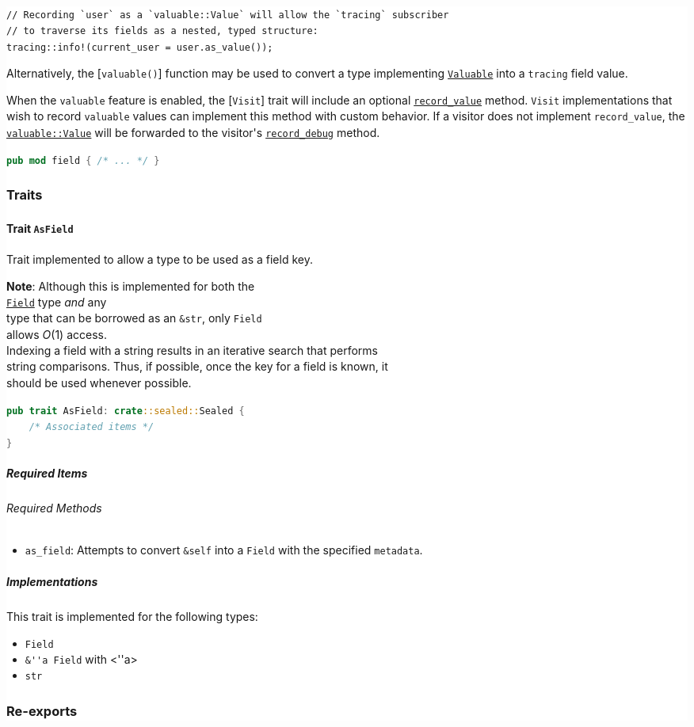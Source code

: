 ```ignore
// Recording `user` as a `valuable::Value` will allow the `tracing` subscriber
// to traverse its fields as a nested, typed structure:
tracing::info!(current_user = user.as_value());
```

Alternatively, the [`valuable()`] function may be used to convert a type
implementing [`Valuable`] into a `tracing` field value.

When the `valuable` feature is enabled, the [`Visit`] trait will include an
optional [`record_value`] method. `Visit` implementations that wish to
record `valuable` values can implement this method with custom behavior.
If a visitor does not implement `record_value`, the [`valuable::Value`] will
be forwarded to the visitor's [`record_debug`] method.

[`fmt::Debug`]: std::fmt::Debug
[`fmt::Display`]: std::fmt::Debug
[`valuable`]: https://crates.io/crates/valuable
[`valuable::Valuable`]: https://docs.rs/valuable/latest/valuable/trait.Valuable.html
[`as_value`]: https://docs.rs/valuable/latest/valuable/trait.Valuable.html#tymethod.as_value
[`valuable::Value`]: https://docs.rs/valuable/latest/valuable/enum.Value.html
[`Subscriber`]: crate::Subscriber
[`record_value`]: Visit::record_value
[`record_debug`]: Visit::record_debug
[span]: mod@crate::span
[`Event`]: crate::event::Event
[`Metadata`]: crate::Metadata
[`Attributes`]: crate::span::Attributes
[`Record`]: crate::span::Record
[`new_span`]: crate::Subscriber::new_span
[`record`]: crate::Subscriber::record
[`event`]: crate::Subscriber::event

```rust
pub mod field { /* ... */ }
```

### Traits

#### Trait `AsField`

Trait implemented to allow a type to be used as a field key.

<pre class="ignore" style="white-space:normal;font:inherit;">
<strong>Note</strong>: Although this is implemented for both the
<a href="./struct.Field.html"><code>Field</code></a> type <em>and</em> any
type that can be borrowed as an <code>&str</code>, only <code>Field</code>
allows <em>O</em>(1) access.
Indexing a field with a string results in an iterative search that performs
string comparisons. Thus, if possible, once the key for a field is known, it
should be used whenever possible.
</pre>

```rust
pub trait AsField: crate::sealed::Sealed {
    /* Associated items */
}
```

##### Required Items

###### Required Methods

- `as_field`: Attempts to convert `&self` into a `Field` with the specified `metadata`.

##### Implementations

This trait is implemented for the following types:

- `Field`
- `&''a Field` with <''a>
- `str`

### Re-exports


 [msrv]: #supported-rust-versions
 [RAII]: https://github.com/rust-unofficial/patterns/blob/main/src/patterns/behavioural/RAII.md
 [examples]: https://github.com/tokio-rs/tracing/tree/master/examples
 [struct initializers]: https://doc.rust-lang.org/book/ch05-01-defining-structs.html#using-the-field-init-shorthand-when-variables-and-fields-have-the-same-name
 [target]: Metadata::target
 [parent span]: span::Attributes::parent
 [determined contextually]: span::Attributes::is_contextual
 [`fmt::Debug`]: std::fmt::Debug
 [`fmt::Display`]: std::fmt::Display
 [fmt]: std::fmt#usage
 [`Empty`]: field::Empty
 [`span!`]: span!
 [`event!`]: event!
 [`trace!`]: trace!
 [`debug!`]: debug!
 [`info!`]: info!
 [`warn!`]: warn!
 [`error!`]: error!
 [`trace_span!`]: trace_span!
 [`debug_span!`]: debug_span!
 [`info_span!`]: info_span!
 [`warn_span!`]: warn_span!
 [`error_span!`]: error_span!
 [log-tracer]: https://docs.rs/tracing-log/latest/tracing_log/#convert-log-records-to-tracing-events
 [`tracing-opentelemetry`]: https://crates.io/crates/tracing-opentelemetry
 [OpenTelemetry]: https://opentelemetry.io/
 [`tracing-honeycomb`]: https://crates.io/crates/tracing-honeycomb
 [`tracing-distributed`]: https://crates.io/crates/tracing-distributed
 [honeycomb.io]: https://www.honeycomb.io/
 [`tracing-actix-web`]: https://crates.io/crates/tracing-actix-web
 [`tracing-actix`]: https://crates.io/crates/tracing-actix
 [`axum-insights`]: https://crates.io/crates/axum-insights
 [`tracing-gelf`]: https://crates.io/crates/tracing-gelf
 [`tracing-coz`]: https://crates.io/crates/tracing-coz
 [coz]: https://github.com/plasma-umass/coz
 [`tracing-bunyan-formatter`]: https://crates.io/crates/tracing-bunyan-formatter
 [bunyan]: https://github.com/trentm/node-bunyan
 [`tracing-wasm`]: https://docs.rs/tracing-wasm
 [`tracing-web`]: https://docs.rs/tracing-web
 [User Timing API (`window.performance`)]: https://developer.mozilla.org/en-US/docs/Web/API/User_Timing_API
 [`tide-tracing`]: https://crates.io/crates/tide-tracing
 [tide]: https://crates.io/crates/tide
 [`test-log`]: https://crates.io/crates/test-log
 [`tracing-unwrap`]: https://docs.rs/tracing-unwrap
 [`diesel`]: https://crates.io/crates/diesel
 [`diesel-tracing`]: https://crates.io/crates/diesel-tracing
 [`tracing-tracy`]: https://crates.io/crates/tracing-tracy
 [Tracy]: https://github.com/wolfpld/tracy
 [`tracing-elastic-apm`]: https://crates.io/crates/tracing-elastic-apm
 [Elastic APM]: https://www.elastic.co/apm
 [`tracing-etw`]: https://github.com/microsoft/rust_win_etw/tree/main/win_etw_tracing
 [ETW]: https://docs.microsoft.com/en-us/windows/win32/etw/about-event-tracing
 [`tracing-fluent-assertions`]: https://crates.io/crates/tracing-fluent-assertions
 [`sentry-tracing`]: https://crates.io/crates/sentry-tracing
 [Sentry]: https://sentry.io/welcome/
 [`tracing-forest`]: https://crates.io/crates/tracing-forest
 [`tracing-loki`]: https://crates.io/crates/tracing-loki
 [Grafana Loki]: https://grafana.com/oss/loki/
 [`tracing-logfmt`]: https://crates.io/crates/tracing-logfmt
 [`reqwest-tracing`]: https://crates.io/crates/reqwest-tracing
 [`reqwest`]: https://crates.io/crates/reqwest
 [`tracing-cloudwatch`]: https://crates.io/crates/tracing-cloudwatch
 [`clippy-tracing`]: https://crates.io/crates/clippy-tracing
 [`json-subscriber`]: https://crates.io/crates/json-subscriber
 [feature flags]: https://doc.rust-lang.org/cargo/reference/manifest.html#the-features-section
 [field values]: crate::field
 [`valuable`]: https://crates.io/crates/valuable
 [`log`]: https://docs.rs/log/0.4.6/log/
 [span]: mod@span
 [spans]: mod@span
 [`Span`]: span::Span
 [`in_scope`]: span::Span::in_scope
 [event]: Event
 [events]: Event
 [`Subscriber`]: subscriber::Subscriber
 [Subscriber::event]: subscriber::Subscriber::event
 [`enter`]: subscriber::Subscriber::enter
 [`exit`]: subscriber::Subscriber::exit
 [`enabled`]: subscriber::Subscriber::enabled
 [metadata]: Metadata
 [`field::display`]: field::display
 [`field::debug`]: field::debug
 [`set_global_default`]: subscriber::set_global_default
 [`with_default`]: subscriber::with_default
 [`tokio-rs/tracing`]: https://github.com/tokio-rs/tracing
 [`tracing-futures`]: https://crates.io/crates/tracing-futures
 [`tracing-subscriber`]: https://crates.io/crates/tracing-subscriber
 [`tracing-log`]: https://crates.io/crates/tracing-log
 [`tracing-timing`]: https://crates.io/crates/tracing-timing
 [`tracing-appender`]: https://crates.io/crates/tracing-appender
 [`env_logger`]: https://crates.io/crates/env_logger
 [`FmtSubscriber`]: https://docs.rs/tracing-subscriber/latest/tracing_subscriber/fmt/struct.Subscriber.html
 [static verbosity level]: level_filters#compile-time-filters
 [instrument]: https://docs.rs/tracing-attributes/latest/tracing_attributes/attr.instrument.html
 [flags]: #crate-feature-flags
[`Future`]: std::future::Future
[`Future`]: std::future::Future
[`Span`]: crate::Span
[span]: super::Span
[`log`]: https://docs.rs/log/
[`log` crate]: https://docs.rs/log/latest/log/#compile-time-filters
[f]: https://docs.rs/tracing/latest/tracing/#emitting-log-records
[module-level documentation]: self#compile-time-filters
 [`target`]: super::Metadata::target
 [fields]: super::field
 [Metadata]: super::Metadata
 [verbosity level]: super::Level
 [`Poll::Ready`]: std::task::Poll::Ready
 [`span!`]: super::span!
 [`trace_span!`]: super::trace_span!
 [`debug_span!`]: super::debug_span!
 [`info_span!`]: super::info_span!
 [`warn_span!`]: super::warn_span!
 [`error_span!`]: super::error_span!
 [`clone_span`]: super::subscriber::Subscriber::clone_span()
 [`drop_span`]: super::subscriber::Subscriber::drop_span()
 [`exit`]: super::subscriber::Subscriber::exit
 [`Subscriber`]: super::subscriber::Subscriber
 [`enter`]: Span::enter()
 [`entered`]: Span::entered()
 [`in_scope`]: Span::in_scope()
 [`follows_from`]: Span::follows_from()
 [guard]: Entered
 [parent]: #span-relationships
[`Span::enter`]: super::Span::enter
[`Span::entered`]: super::Span::entered()
[`Span`]: super::span::Span
[`Subscriber`]: super::subscriber::Subscriber
[`Event`]: super::event::Event
[span]: super::span
[`Subscriber`]: super::subscriber::Subscriber
[`Event`]: super::event::Event
[`Span`]: super::span::Span
[`Subscriber`]: super::subscriber::Subscriber
[`Event`]: super::event::Event
[`DefaultGuard`]: super::dispatcher::DefaultGuard
[lib]: crate#using-the-macros
[lib]: crate#using-the-macros
[lib]: crate#using-the-macros
[attributes]: crate#configuring-attributes
[Fields]: crate#recording-fields
[`span!`]: crate::span!
[lib]: crate#using-the-macros
[attributes]: crate#configuring-attributes
[Fields]: crate#recording-fields
[`span!`]: crate::span!
[lib]: crate#using-the-macros
[attributes]: crate#configuring-attributes
[Fields]: crate#recording-fields
[`span!`]: crate::span!
[lib]: crate#using-the-macros
[attributes]: crate#configuring-attributes
[Fields]: crate#recording-fields
[`span!`]: crate::span!
[lib]: crate#using-the-macros
[attributes]: crate#configuring-attributes
[Fields]: crate#recording-fields
[`span!`]: crate::span!
[`enabled!`]: crate::enabled
[`span_enabled!`]: crate::span_enabled
[`enabled!`]: crate::enabled
[`span_enabled!`]: crate::span_enabled